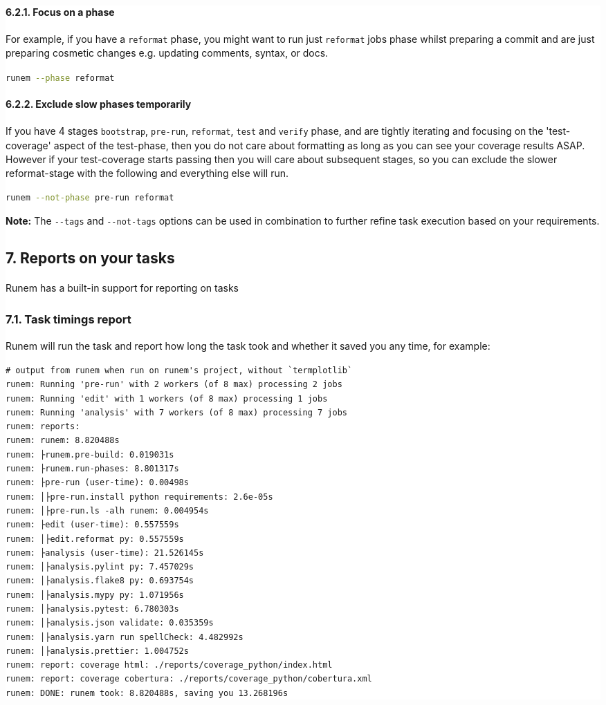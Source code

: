 #### 6.2.1. Focus on a phase

For example, if you have a `reformat` phase, you might want to run just `reformat` jobs phase whilst preparing a commit and are just preparing cosmetic changes e.g. updating comments, syntax, or docs.

```bash
runem --phase reformat
```

#### 6.2.2. Exclude slow phases temporarily

If you have 4 stages `bootstrap`, `pre-run`, `reformat`, `test` and `verify` phase, and are tightly iterating and focusing on the 'test-coverage' aspect of the test-phase, then you do not care about formatting as long as you can see your coverage results ASAP. However if your test-coverage starts passing then you will care about subsequent stages, so you can exclude the slower reformat-stage with the following and everything else will run.

```bash
runem --not-phase pre-run reformat
```

**Note:** The `--tags` and `--not-tags` options can be used in combination to further refine task execution based on your requirements.

## 7. Reports on your tasks

Runem has a built-in support for reporting on tasks

### 7.1. Task timings report

Runem will run the task and report how long the task took and whether it saved you any time, for example:

```text
# output from runem when run on runem's project, without `termplotlib`
runem: Running 'pre-run' with 2 workers (of 8 max) processing 2 jobs
runem: Running 'edit' with 1 workers (of 8 max) processing 1 jobs
runem: Running 'analysis' with 7 workers (of 8 max) processing 7 jobs
runem: reports:
runem: runem: 8.820488s
runem: ├runem.pre-build: 0.019031s
runem: ├runem.run-phases: 8.801317s
runem: ├pre-run (user-time): 0.00498s
runem: │├pre-run.install python requirements: 2.6e-05s
runem: │├pre-run.ls -alh runem: 0.004954s
runem: ├edit (user-time): 0.557559s
runem: │├edit.reformat py: 0.557559s
runem: ├analysis (user-time): 21.526145s
runem: │├analysis.pylint py: 7.457029s
runem: │├analysis.flake8 py: 0.693754s
runem: │├analysis.mypy py: 1.071956s
runem: │├analysis.pytest: 6.780303s
runem: │├analysis.json validate: 0.035359s
runem: │├analysis.yarn run spellCheck: 4.482992s
runem: │├analysis.prettier: 1.004752s
runem: report: coverage html: ./reports/coverage_python/index.html
runem: report: coverage cobertura: ./reports/coverage_python/cobertura.xml
runem: DONE: runem took: 8.820488s, saving you 13.268196s
```
